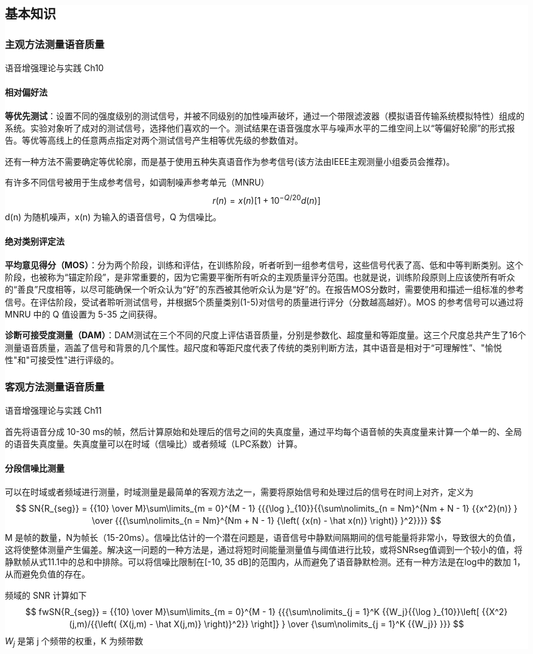 


## 基本知识

### 主观方法测量语音质量

语音增强理论与实践 Ch10

#### 相对偏好法

**等优先测试**：设置不同的强度级别的测试信号，并被不同级别的加性噪声破坏，通过一个带限滤波器（模拟语音传输系统模拟特性）组成的系统。实验对象听了成对的测试信号，选择他们喜欢的一个。测试结果在语音强度水平与噪声水平的二维空间上以“等偏好轮廓”的形式报告。等优等高线上的任意两点指定对两个测试信号产生相等优先级的参数值对。

还有一种方法不需要确定等优轮廓，而是基于使用五种失真语音作为参考信号(该方法由IEEE主观测量小组委员会推荐)。

有许多不同信号被用于生成参考信号，如调制噪声参考单元（MNRU）
$$
r(n) = x(n)\left[ {1 + {{10}^{ - Q/20}}d(n)} \right]
$$
d(n) 为随机噪声，x(n) 为输入的语音信号，Q 为信噪比。



#### 绝对类别评定法

**平均意见得分（MOS）**：分为两个阶段，训练和评估，在训练阶段，听者听到一组参考信号，这些信号代表了高、低和中等判断类别。这个阶段，也被称为“锚定阶段”，是非常重要的，因为它需要平衡所有听众的主观质量评分范围。也就是说，训练阶段原则上应该使所有听众的“善良”尺度相等，以尽可能确保一个听众认为“好”的东西被其他听众认为是“好”的。在报告MOS分数时，需要使用和描述一组标准的参考信号。在评估阶段，受试者聆听测试信号，并根据5个质量类别(1-5)对信号的质量进行评分（分数越高越好）。MOS 的参考信号可以通过将 MNRU 中的 Q 值设置为 5-35 之间获得。

**诊断可接受度测量（DAM）**：DAM测试在三个不同的尺度上评估语音质量，分别是参数化、超度量和等距度量。这三个尺度总共产生了16个测量语音质量，涵盖了信号和背景的几个属性。超尺度和等距尺度代表了传统的类别判断方法，其中语音是相对于“可理解性”、"愉悦性"和"可接受性"进行评级的。



### 客观方法测量语音质量

语音增强理论与实践 Ch11

首先将语音分成 10-30 ms的帧，然后计算原始和处理后的信号之间的失真度量，通过平均每个语音帧的失真度量来计算一个单一的、全局的语音失真度量。失真度量可以在时域（信噪比）或者频域（LPC系数）计算。

#### 分段信噪比测量

可以在时域或者频域进行测量，时域测量是最简单的客观方法之一，需要将原始信号和处理过后的信号在时间上对齐，定义为
$$
SN{R_{seg}} = {{10} \over M}\sum\limits_{m = 0}^{M - 1} {{{\log }_{10}}{{\sum\nolimits_{n = Nm}^{Nm + N - 1} {{x^2}(n)} } \over {{{\sum\nolimits_{n = Nm}^{Nm + N - 1} {\left( {x(n) - \hat x(n)} \right)} }^2}}}}
$$
M 是帧的数量，N为帧长（15-20ms）。信噪比估计的一个潜在问题是，语音信号中静默间隔期间的信号能量将非常小，导致很大的负值，这将使整体测量产生偏差。解决这一问题的一种方法是，通过将短时间能量测量值与阈值进行比较，或将SNRseg值调到一个较小的值，将静默帧从式11.1中的总和中排除。可以将信噪比限制在[-10, 35 dB]的范围内，从而避免了语音静默检测。还有一种方法是在log中的数加 1，从而避免负值的存在。

频域的 SNR 计算如下
$$
fwSN{R_{seg}} = {{10} \over M}\sum\limits_{m = 0}^{M - 1} {{{\sum\nolimits_{j = 1}^K {{W_j}{{\log }_{10}}\left[ {{X^2}(j,m)/{{\left( {X(j,m) - \hat X(j,m)} \right)}^2}} \right]} } \over {\sum\nolimits_{j = 1}^K {{W_j}} }}}
$$
$W_j$ 是第 j 个频带的权重，K 为频带数
